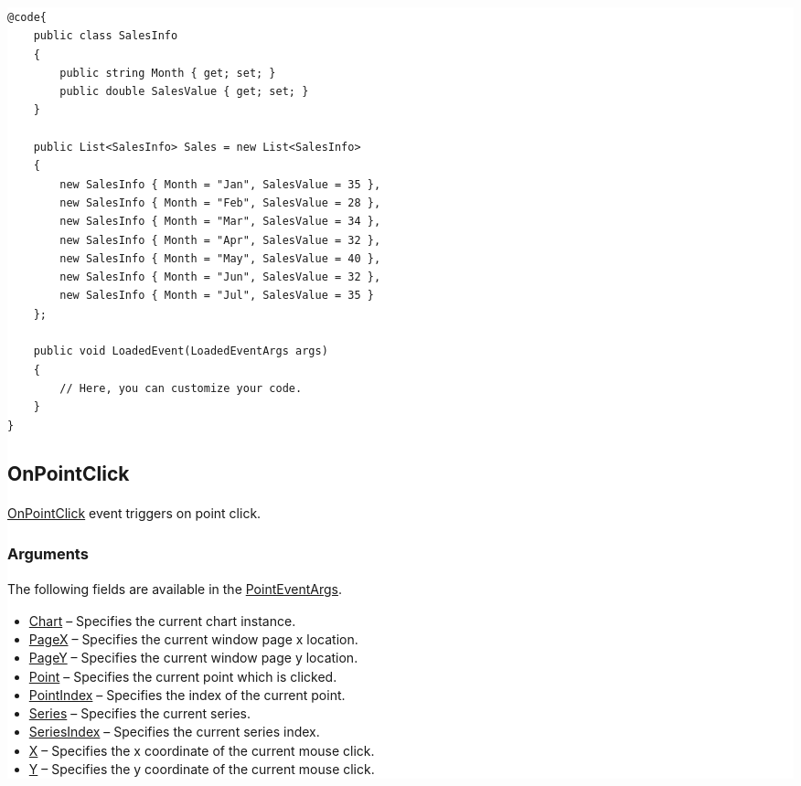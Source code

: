 ```cshtml
@code{
    public class SalesInfo
    {
        public string Month { get; set; }
        public double SalesValue { get; set; }
    }
	
    public List<SalesInfo> Sales = new List<SalesInfo>
    {
        new SalesInfo { Month = "Jan", SalesValue = 35 },
        new SalesInfo { Month = "Feb", SalesValue = 28 },
        new SalesInfo { Month = "Mar", SalesValue = 34 },
        new SalesInfo { Month = "Apr", SalesValue = 32 },
        new SalesInfo { Month = "May", SalesValue = 40 },
        new SalesInfo { Month = "Jun", SalesValue = 32 },
        new SalesInfo { Month = "Jul", SalesValue = 35 }
    };

    public void LoadedEvent(LoadedEventArgs args)
    {
        // Here, you can customize your code.
    }
}

```

## OnPointClick

[OnPointClick](https://help.syncfusion.com/cr/blazor/Syncfusion.Blazor.Charts.ChartEvents.html#Syncfusion_Blazor_Charts_ChartEvents_OnPointClick) event triggers on point click.

### Arguments

The following fields are available in the [PointEventArgs](https://help.syncfusion.com/cr/blazor/Syncfusion.Blazor.Charts.PointEventArgs.html).

* [Chart](https://help.syncfusion.com/cr/blazor/Syncfusion.Blazor.Charts.PointEventArgs.html#Syncfusion_Blazor_Charts_PointEventArgs_Chart) – Specifies the current chart instance.
* [PageX](https://help.syncfusion.com/cr/blazor/Syncfusion.Blazor.Charts.PointEventArgs.html#Syncfusion_Blazor_Charts_PointEventArgs_PageX) – Specifies the current window page x location.
* [PageY](https://help.syncfusion.com/cr/blazor/Syncfusion.Blazor.Charts.PointEventArgs.html#Syncfusion_Blazor_Charts_PointEventArgs_PageY) – Specifies the current window page y location.
* [Point](https://help.syncfusion.com/cr/blazor/Syncfusion.Blazor.Charts.PointEventArgs.html#Syncfusion_Blazor_Charts_PointEventArgs_Point) – Specifies the current point which is clicked.
* [PointIndex](https://help.syncfusion.com/cr/blazor/Syncfusion.Blazor.Charts.PointEventArgs.html#Syncfusion_Blazor_Charts_PointEventArgs_PointIndex) – Specifies the index of the current point.
* [Series](https://help.syncfusion.com/cr/blazor/Syncfusion.Blazor.Charts.PointEventArgs.html#Syncfusion_Blazor_Charts_PointEventArgs_Series) – Specifies the current series.
* [SeriesIndex](https://help.syncfusion.com/cr/blazor/Syncfusion.Blazor.Charts.PointEventArgs.html#Syncfusion_Blazor_Charts_PointEventArgs_SeriesIndex) – Specifies the current series index.
* [X](https://help.syncfusion.com/cr/blazor/Syncfusion.Blazor.Charts.PointEventArgs.html#Syncfusion_Blazor_Charts_PointEventArgs_X) – Specifies the x coordinate of the current mouse click.
* [Y](https://help.syncfusion.com/cr/blazor/Syncfusion.Blazor.Charts.PointEventArgs.html#Syncfusion_Blazor_Charts_PointEventArgs_Y) – Specifies the y coordinate of the current mouse click.
